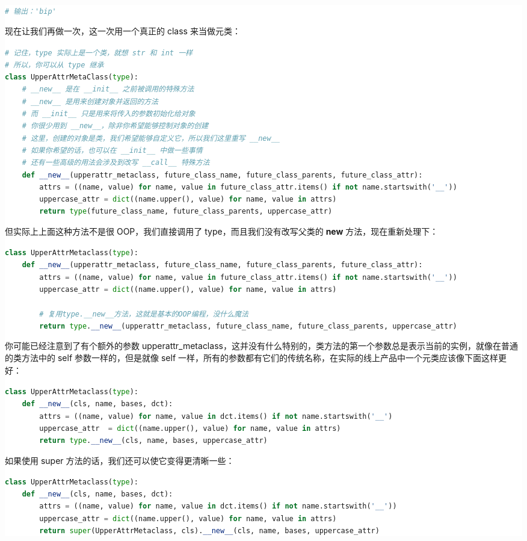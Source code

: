```python
# 输出：'bip'
```

现在让我们再做一次，这一次用一个真正的 class 来当做元类：

```python
# 记住，type 实际上是一个类，就想 str 和 int 一样
# 所以，你可以从 type 继承
class UpperAttrMetaClass(type):
    # __new__ 是在 __init__ 之前被调用的特殊方法
    # __new__ 是用来创建对象并返回的方法
    # 而 __init__ 只是用来将传入的参数初始化给对象
    # 你很少用到 __new__，除非你希望能够控制对象的创建
    # 这里，创建的对象是类，我们希望能够自定义它，所以我们这里重写 __new__
    # 如果你希望的话，也可以在 __init__ 中做一些事情
    # 还有一些高级的用法会涉及到改写 __call__ 特殊方法
    def __new__(upperattr_metaclass, future_class_name, future_class_parents, future_class_attr):
        attrs = ((name, value) for name, value in future_class_attr.items() if not name.startswith('__'))
        uppercase_attr = dict((name.upper(), value) for name, value in attrs)
        return type(future_class_name, future_class_parents, uppercase_attr)
```

但实际上上面这种方法不是很 OOP，我们直接调用了 type，而且我们没有改写父类的 **new** 方法，现在重新处理下：

```python
class UpperAttrMetaclass(type):
    def __new__(upperattr_metaclass, future_class_name, future_class_parents, future_class_attr):
        attrs = ((name, value) for name, value in future_class_attr.items() if not name.startswith('__'))
        uppercase_attr = dict((name.upper(), value) for name, value in attrs)

        # 复用type.__new__方法，这就是基本的OOP编程，没什么魔法
        return type.__new__(upperattr_metaclass, future_class_name, future_class_parents, uppercase_attr)
```

你可能已经注意到了有个额外的参数 upperattr_metaclass，这并没有什么特别的，类方法的第一个参数总是表示当前的实例，就像在普通的类方法中的 self 参数一样的，但是就像 self 一样，所有的参数都有它们的传统名称，在实际的线上产品中一个元类应该像下面这样更好：

```python
class UpperAttrMetaclass(type):
    def __new__(cls, name, bases, dct):
        attrs = ((name, value) for name, value in dct.items() if not name.startswith('__')
        uppercase_attr  = dict((name.upper(), value) for name, value in attrs)
        return type.__new__(cls, name, bases, uppercase_attr)
```

如果使用 super 方法的话，我们还可以使它变得更清晰一些：

```python
class UpperAttrMetaclass(type):
    def __new__(cls, name, bases, dct):
        attrs = ((name, value) for name, value in dct.items() if not name.startswith('__'))
        uppercase_attr = dict((name.upper(), value) for name, value in attrs)
        return super(UpperAttrMetaclass, cls).__new__(cls, name, bases, uppercase_attr)
```
